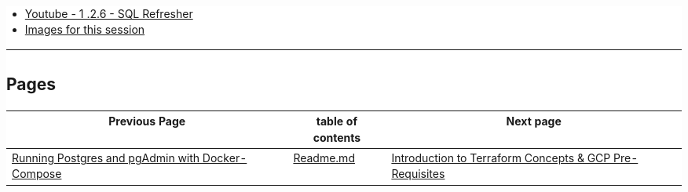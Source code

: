- [Youtube - 1 .2.6 - SQL Refresher](https://www.youtube.com/watch?v=QEcps_iskgg)
- [Images for this session](./files/week1/1.2.6_files)

---

## Pages

| Previous Page                                                                                                 | table of contents      | Next page                                                                                                                     |
|---------------------------------------------------------------------------------------------------------------|------------------------|-------------------------------------------------------------------------------------------------------------------------------|
| [Running Postgres and pgAdmin with Docker-Compose](1_2_5_Running_Postgres_and_pgAdmin_with_Docker-Compose.md) | [Readme.md](README.md) | [Introduction to Terraform Concepts & GCP Pre-Requisites](1_3_1_Introduction_to_Terraform_Concepts_and_GCP_Pre-Requisites.md) |